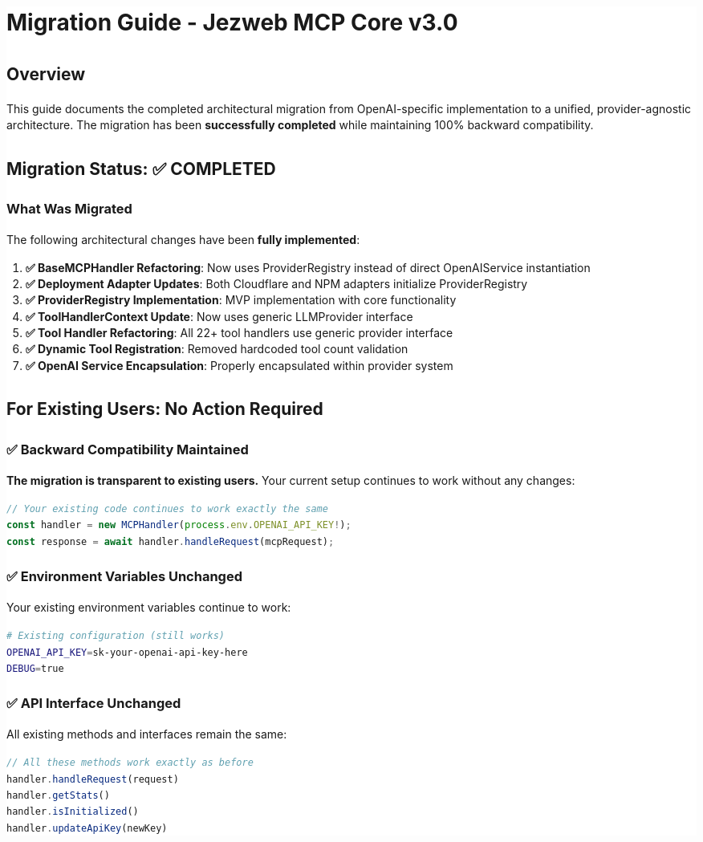 # Migration Guide - Jezweb MCP Core v3.0

## Overview

This guide documents the completed architectural migration from OpenAI-specific implementation to a unified, provider-agnostic architecture. The migration has been **successfully completed** while maintaining 100% backward compatibility.

## Migration Status: ✅ COMPLETED

### What Was Migrated

The following architectural changes have been **fully implemented**:

1. **✅ BaseMCPHandler Refactoring**: Now uses ProviderRegistry instead of direct OpenAIService instantiation
2. **✅ Deployment Adapter Updates**: Both Cloudflare and NPM adapters initialize ProviderRegistry
3. **✅ ProviderRegistry Implementation**: MVP implementation with core functionality
4. **✅ ToolHandlerContext Update**: Now uses generic LLMProvider interface
5. **✅ Tool Handler Refactoring**: All 22+ tool handlers use generic provider interface
6. **✅ Dynamic Tool Registration**: Removed hardcoded tool count validation
7. **✅ OpenAI Service Encapsulation**: Properly encapsulated within provider system

## For Existing Users: No Action Required

### ✅ Backward Compatibility Maintained

**The migration is transparent to existing users.** Your current setup continues to work without any changes:

```typescript
// Your existing code continues to work exactly the same
const handler = new MCPHandler(process.env.OPENAI_API_KEY!);
const response = await handler.handleRequest(mcpRequest);
```

### ✅ Environment Variables Unchanged

Your existing environment variables continue to work:

```bash
# Existing configuration (still works)
OPENAI_API_KEY=sk-your-openai-api-key-here
DEBUG=true
```

### ✅ API Interface Unchanged

All existing methods and interfaces remain the same:

```typescript
// All these methods work exactly as before
handler.handleRequest(request)
handler.getStats()
handler.isInitialized()
handler.updateApiKey(newKey)
```

